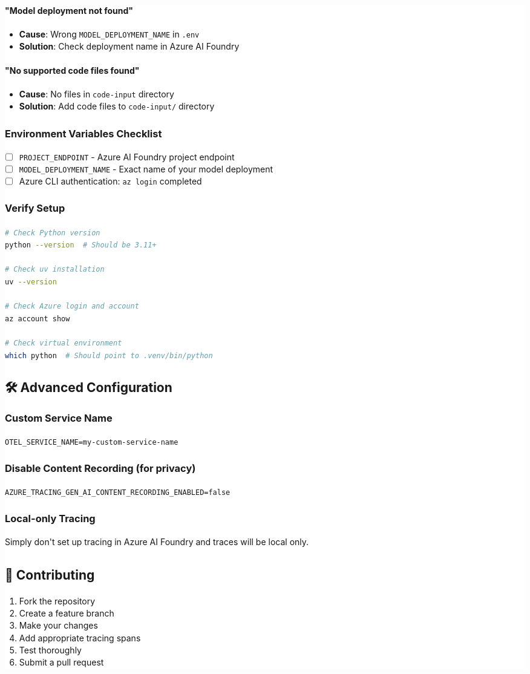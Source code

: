 #### "Model deployment not found"
- **Cause**: Wrong `MODEL_DEPLOYMENT_NAME` in `.env`
- **Solution**: Check deployment name in Azure AI Foundry

#### "No supported code files found"
- **Cause**: No files in `code-input` directory
- **Solution**: Add code files to `code-input/` directory

### Environment Variables Checklist

- [ ] `PROJECT_ENDPOINT` - Azure AI Foundry project endpoint
- [ ] `MODEL_DEPLOYMENT_NAME` - Exact name of your model deployment
- [ ] Azure CLI authentication: `az login` completed

### Verify Setup

```bash
# Check Python version
python --version  # Should be 3.11+

# Check uv installation
uv --version

# Check Azure login and account
az account show

# Check virtual environment
which python  # Should point to .venv/bin/python
```

## 🛠️ Advanced Configuration

### Custom Service Name
```env
OTEL_SERVICE_NAME=my-custom-service-name
```

### Disable Content Recording (for privacy)
```env
AZURE_TRACING_GEN_AI_CONTENT_RECORDING_ENABLED=false
```

### Local-only Tracing
Simply don't set up tracing in Azure AI Foundry and traces will be local only.

## 🤝 Contributing

1. Fork the repository
2. Create a feature branch
3. Make your changes
4. Add appropriate tracing spans
5. Test thoroughly
6. Submit a pull request
